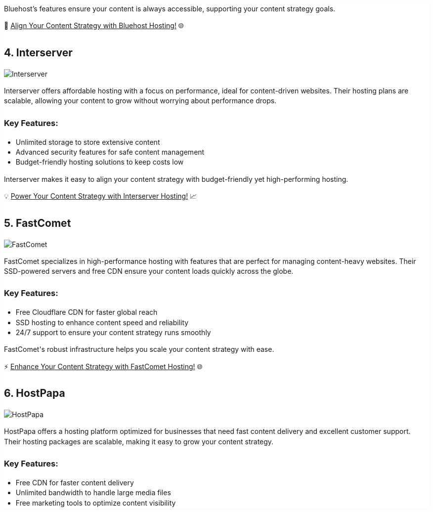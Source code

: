 Bluehost’s features ensure your content is always accessible, supporting your content strategy goals.

📢 [Align Your Content Strategy with Bluehost Hosting!](https://snipitx.com/bluehost-jy) 🌐

## 4. Interserver

![Interserver](https://i.imgur.com/OM5dOEW.jpeg "Interserver Hosting")

Interserver offers affordable hosting with a focus on performance, ideal for content-driven websites. Their hosting plans are scalable, allowing your content to grow without worrying about performance drops.

### Key Features:
- Unlimited storage to store extensive content
- Advanced security features for safe content management
- Budget-friendly hosting solutions to keep costs low

Interserver makes it easy to align your content strategy with budget-friendly yet high-performing hosting.

💡 [Power Your Content Strategy with Interserver Hosting!](https://snipitx.com/interserver-jy) 📈

## 5. FastComet

![FastComet](https://i.imgur.com/7qgXuWp.png "FastComet Hosting")

FastComet specializes in high-performance hosting with features that are perfect for managing content-heavy websites. Their SSD-powered servers and free CDN ensure your content loads quickly across the globe.

### Key Features:
- Free Cloudflare CDN for faster global reach
- SSD hosting to enhance content speed and reliability
- 24/7 support to ensure your content strategy runs smoothly

FastComet's robust infrastructure helps you scale your content strategy with ease.

⚡ [Enhance Your Content Strategy with FastComet Hosting!](https://snipitx.com/fastcomet-jy) 🌐

## 6. HostPapa

![HostPapa](https://i.imgur.com/ouDTkvl.jpeg "HostPapa Hosting")

HostPapa offers a hosting platform optimized for businesses that need fast content delivery and excellent customer support. Their hosting packages are scalable, making it easy to grow your content strategy.

### Key Features:
- Free CDN for faster content delivery
- Unlimited bandwidth to handle large media files
- Free marketing tools to optimize content visibility
